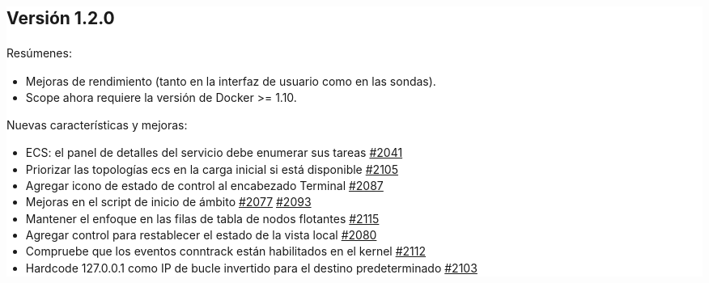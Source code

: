 ## Versión 1.2.0

Resúmenes:

*   Mejoras de rendimiento (tanto en la interfaz de usuario como en las sondas).
*   Scope ahora requiere la versión de Docker >= 1.10.

Nuevas características y mejoras:

*   ECS: el panel de detalles del servicio debe enumerar sus tareas
    [#2041](https://github.com/weaveworks/scope/issues/2041)
*   Priorizar las topologías ecs en la carga inicial si está disponible
    [#2105](https://github.com/weaveworks/scope/pull/2105)
*   Agregar icono de estado de control al encabezado Terminal
    [#2087](https://github.com/weaveworks/scope/pull/2087)
*   Mejoras en el script de inicio de ámbito
    [#2077](https://github.com/weaveworks/scope/pull/2077)
    [#2093](https://github.com/weaveworks/scope/pull/2093)
*   Mantener el enfoque en las filas de tabla de nodos flotantes
    [#2115](https://github.com/weaveworks/scope/pull/2115)
*   Agregar control para restablecer el estado de la vista local
    [#2080](https://github.com/weaveworks/scope/pull/2080)
*   Compruebe que los eventos conntrack están habilitados en el kernel
    [#2112](https://github.com/weaveworks/scope/pull/2112)
*   Hardcode 127.0.0.1 como IP de bucle invertido para el destino predeterminado
    [#2103](https://github.com/weaveworks/scope/pull/2103)
